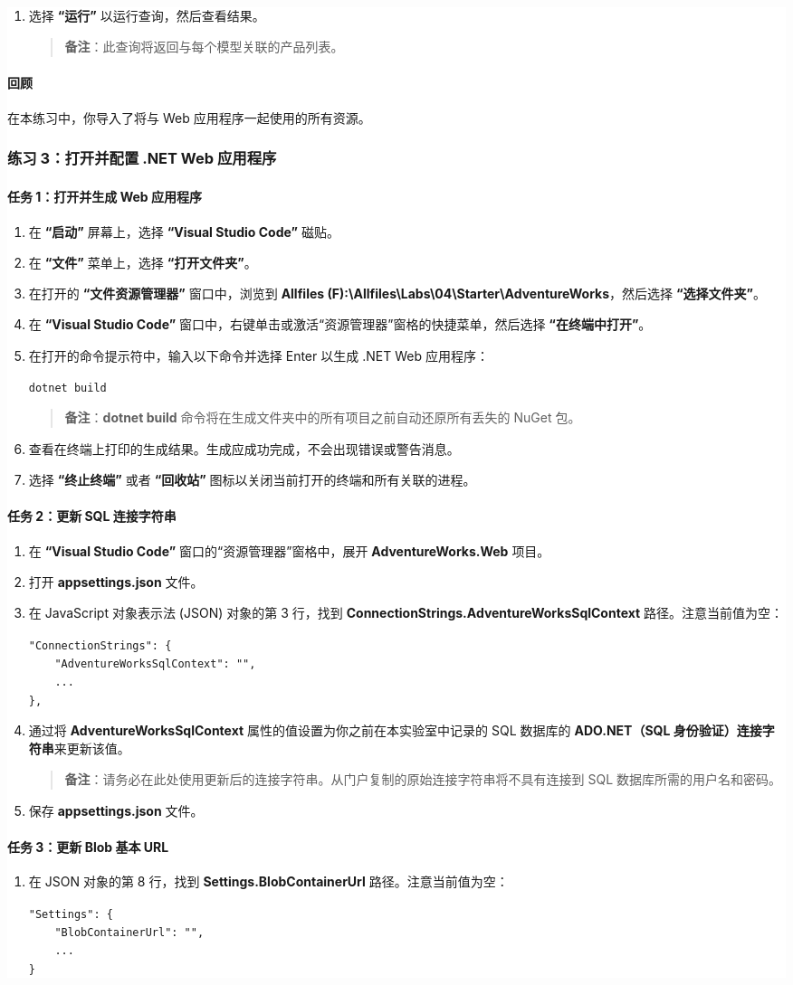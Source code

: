 1.  选择 **“运行”** 以运行查询，然后查看结果。

    > **备注**：此查询将返回与每个模型关联的产品列表。

#### 回顾

在本练习中，你导入了将与 Web 应用程序一起使用的所有资源。

### 练习 3：打开并配置 .NET Web 应用程序

#### 任务 1：打开并生成 Web 应用程序

1.  在 **“启动”** 屏幕上，选择 **“Visual Studio Code”** 磁贴。

1.  在 **“文件”** 菜单上，选择 **“打开文件夹”**。

1.  在打开的 **“文件资源管理器”** 窗口中，浏览到 **Allfiles (F):\\Allfiles\\Labs\\04\\Starter\\AdventureWorks**，然后选择 **“选择文件夹”**。

1.  在 **“Visual Studio Code”** 窗口中，右键单击或激活“资源管理器”窗格的快捷菜单，然后选择 **“在终端中打开”**。

1.  在打开的命令提示符中，输入以下命令并选择 Enter 以生成 .NET Web 应用程序：

    ```
    dotnet build
    ```

    > **备注**：**dotnet build** 命令将在生成文件夹中的所有项目之前自动还原所有丢失的 NuGet 包。

1.  查看在终端上打印的生成结果。生成应成功完成，不会出现错误或警告消息。

1.  选择 **“终止终端”** 或者 **“回收站”** 图标以关闭当前打开的终端和所有关联的进程。

#### 任务 2：更新 SQL 连接字符串

1.  在 **“Visual Studio Code”** 窗口的“资源管理器”窗格中，展开 **AdventureWorks.Web** 项目。

1.  打开 **appsettings.json** 文件。

1.  在 JavaScript 对象表示法 (JSON) 对象的第 3 行，找到 **ConnectionStrings.AdventureWorksSqlContext** 路径。注意当前值为空：

    ```
    "ConnectionStrings": {
        "AdventureWorksSqlContext": "",
        ...
    },
    ```

1.  通过将 **AdventureWorksSqlContext** 属性的值设置为你之前在本实验室中记录的 SQL 数据库的 **ADO.NET（SQL 身份验证）连接字符串**来更新该值。

    > **备注**：请务必在此处使用更新后的连接字符串。从门户复制的原始连接字符串将不具有连接到 SQL 数据库所需的用户名和密码。

1.  保存 **appsettings.json** 文件。

#### 任务 3：更新 Blob 基本 URL

1.  在 JSON 对象的第 8 行，找到 **Settings.BlobContainerUrl** 路径。注意当前值为空：

    ```
    "Settings": {
        "BlobContainerUrl": "",
        ...
    }
    ```
